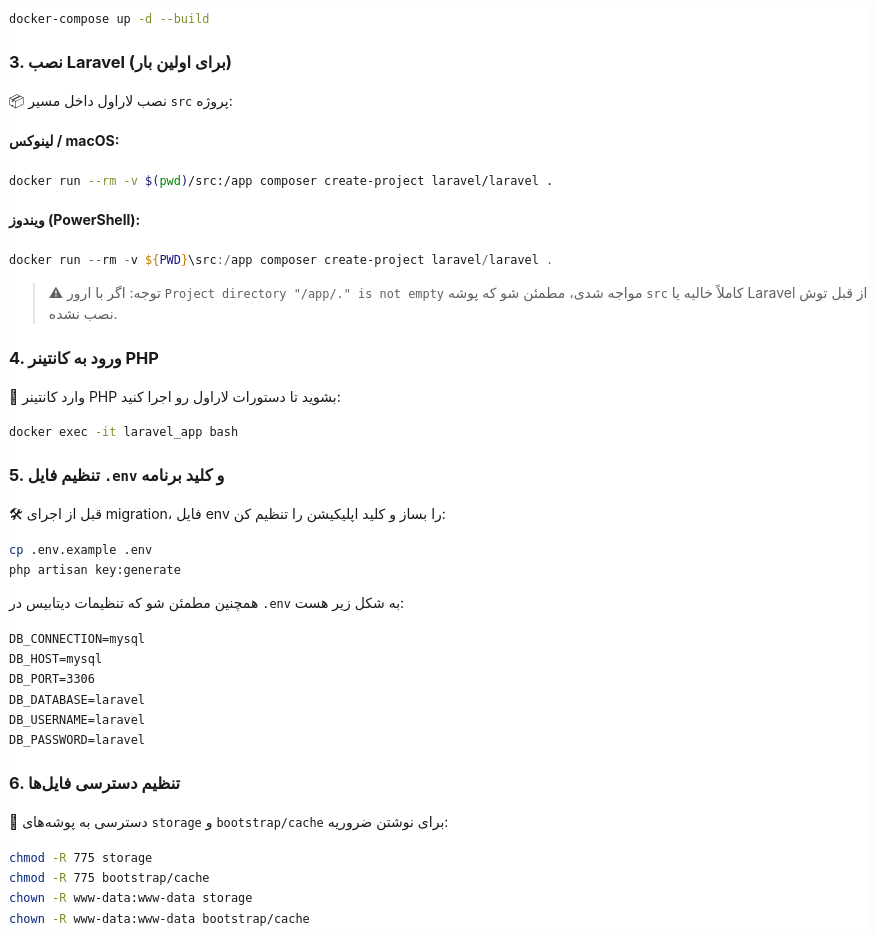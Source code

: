 ```bash
docker-compose up -d --build
```


### 3. نصب Laravel (برای اولین بار)

📦 نصب لاراول داخل مسیر `src` پروژه:

#### لینوکس / macOS:

```bash
docker run --rm -v $(pwd)/src:/app composer create-project laravel/laravel .
```

#### ویندوز (PowerShell):

```powershell
docker run --rm -v ${PWD}\src:/app composer create-project laravel/laravel .
```

> ⚠️ توجه: اگر با ارور `Project directory "/app/." is not empty` مواجه شدی، مطمئن شو که پوشه `src` کاملاً خالیه یا Laravel از قبل توش نصب نشده.


### 4. ورود به کانتینر PHP

🔧 وارد کانتینر PHP بشوید تا دستورات لاراول رو اجرا کنید:

```bash
docker exec -it laravel_app bash
```


### 5. تنظیم فایل `.env` و کلید برنامه

🛠 قبل از اجرای migration، فایل env را بساز و کلید اپلیکیشن را تنظیم کن:

```bash
cp .env.example .env
php artisan key:generate
```

همچنین مطمئن شو که تنظیمات دیتابیس در `.env` به شکل زیر هست:

```
DB_CONNECTION=mysql
DB_HOST=mysql
DB_PORT=3306
DB_DATABASE=laravel
DB_USERNAME=laravel
DB_PASSWORD=laravel
```

### 6. تنظیم دسترسی فایل‌ها

🔐 دسترسی به پوشه‌های `storage` و `bootstrap/cache` برای نوشتن ضروریه:

```bash
chmod -R 775 storage
chmod -R 775 bootstrap/cache
chown -R www-data:www-data storage
chown -R www-data:www-data bootstrap/cache
```
